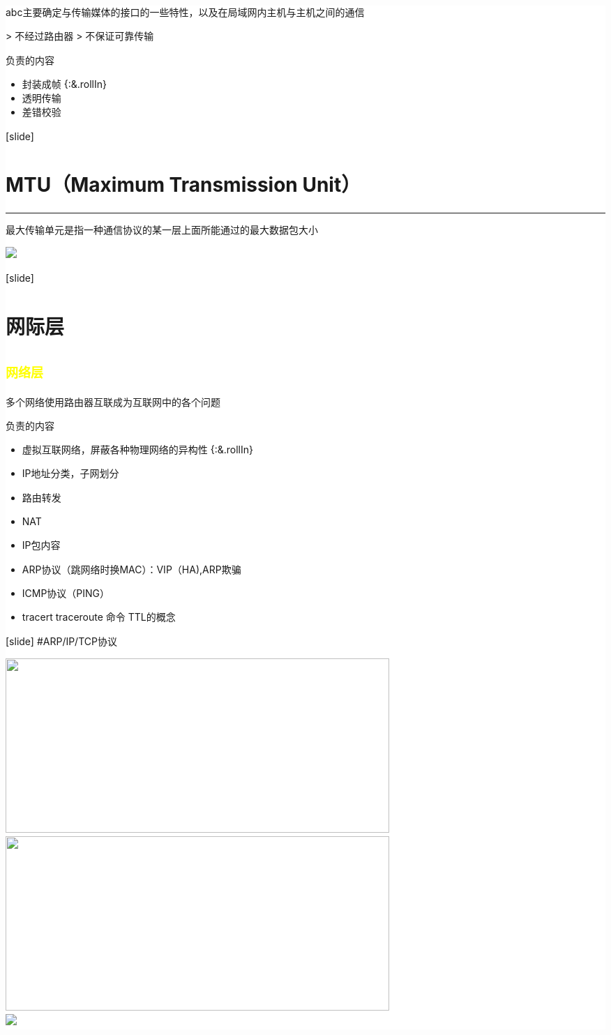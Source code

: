 <p class="text-center text-uppercase">abc主要确定与传输媒体的接口的一些特性，以及在局域网内主机与主机之间的通信 </p>
> 不经过路由器 
> 不保证可靠传输

负责的内容
* 封装成帧 {:&.rollIn}
* 透明传输 
* 差错校验



[slide]
# MTU（Maximum Transmission Unit）
----
最大传输单元是指一种通信协议的某一层上面所能通过的最大数据包大小
<div >
    <img src="/img/mtu.png">
</div>



[slide]
# 网际层
<font size="4" color="yellow">网络层</font>
----

多个网络使用路由器互联成为互联网中的各个问题

负责的内容
* 虚拟互联网络，屏蔽各种物理网络的异构性 {:&.rollIn}
* IP地址分类，子网划分
* 路由转发
* NAT

* IP包内容
* ARP协议（跳网络时换MAC）：VIP（HA),ARP欺骗
* ICMP协议（PING）
* tracert traceroute 命令 TTL的概念




[slide]
#ARP/IP/TCP协议
<div class="columns2">
    <div >
        <img src="/img/arp.png" height="250" width="550">
        <img src="/img/ip.png" height="250" width="550">
    </div>
    <div>
        <img src="/img/tcp.png" height="350">
    </div>
</div>
